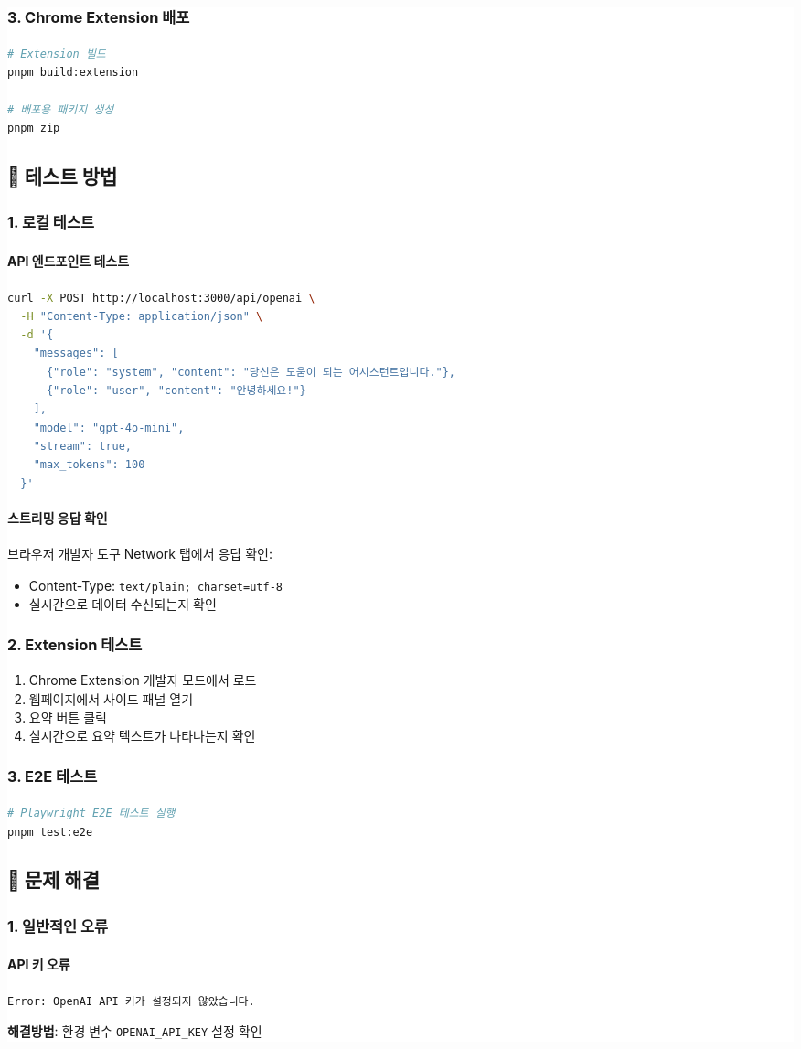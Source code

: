 ### 3. Chrome Extension 배포
```bash
# Extension 빌드
pnpm build:extension

# 배포용 패키지 생성
pnpm zip
```

## 🧪 테스트 방법

### 1. 로컬 테스트

#### API 엔드포인트 테스트
```bash
curl -X POST http://localhost:3000/api/openai \
  -H "Content-Type: application/json" \
  -d '{
    "messages": [
      {"role": "system", "content": "당신은 도움이 되는 어시스턴트입니다."},
      {"role": "user", "content": "안녕하세요!"}
    ],
    "model": "gpt-4o-mini",
    "stream": true,
    "max_tokens": 100
  }'
```

#### 스트리밍 응답 확인
브라우저 개발자 도구 Network 탭에서 응답 확인:
- Content-Type: `text/plain; charset=utf-8`
- 실시간으로 데이터 수신되는지 확인

### 2. Extension 테스트
1. Chrome Extension 개발자 모드에서 로드
2. 웹페이지에서 사이드 패널 열기
3. 요약 버튼 클릭
4. 실시간으로 요약 텍스트가 나타나는지 확인

### 3. E2E 테스트
```bash
# Playwright E2E 테스트 실행
pnpm test:e2e
```

## 🔧 문제 해결

### 1. 일반적인 오류

#### API 키 오류
```
Error: OpenAI API 키가 설정되지 않았습니다.
```
**해결방법**: 환경 변수 `OPENAI_API_KEY` 설정 확인
